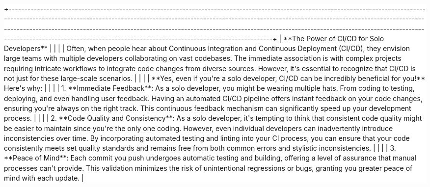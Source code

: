 +---------------------------------------------------------------------------------------------------------------------------------------------------------------------------------------------------------------------------------------------------------------------------------------------------------------------------------------------------------------------------------------------------------------------------------------------------------------------------------------------------+
| \*\*The Power of CI/CD for Solo Developers\*\*                                                                                                                                                                                                                                                                                                                                                                                                                                                    |
|                                                                                                                                                                                                                                                                                                                                                                                                                                                                                                   |
| Often, when people hear about Continuous Integration and Continuous Deployment (CI/CD), they envision large teams with multiple developers collaborating on vast codebases. The immediate association is with complex projects requiring intricate workflows to integrate code changes from diverse sources. However, it\'s essential to recognize that CI/CD is not just for these large-scale scenarios.                                                                                        |
|                                                                                                                                                                                                                                                                                                                                                                                                                                                                                                   |
| \*\*Yes, even if you\'re a solo developer, CI/CD can be incredibly beneficial for you!\*\* Here\'s why:                                                                                                                                                                                                                                                                                                                                                                                           |
|                                                                                                                                                                                                                                                                                                                                                                                                                                                                                                   |
| 1\. \*\*Immediate Feedback\*\*: As a solo developer, you might be wearing multiple hats. From coding to testing, deploying, and even handling user feedback. Having an automated CI/CD pipeline offers instant feedback on your code changes, ensuring you\'re always on the right track. This continuous feedback mechanism can significantly speed up your development process.                                                                                                                 |
|                                                                                                                                                                                                                                                                                                                                                                                                                                                                                                   |
| 2\. \*\*Code Quality and Consistency\*\*: As a solo developer, it\'s tempting to think that consistent code quality might be easier to maintain since you\'re the only one coding. However, even individual developers can inadvertently introduce inconsistencies over time. By incorporating automated testing and linting into your CI process, you can ensure that your code consistently meets set quality standards and remains free from both common errors and stylistic inconsistencies. |
|                                                                                                                                                                                                                                                                                                                                                                                                                                                                                                   |
| 3\. \*\*Peace of Mind\*\*: Each commit you push undergoes automatic testing and building, offering a level of assurance that manual processes can\'t provide. This validation minimizes the risk of unintentional regressions or bugs, granting you greater peace of mind with each update.                                                                                                                                                                                                       |